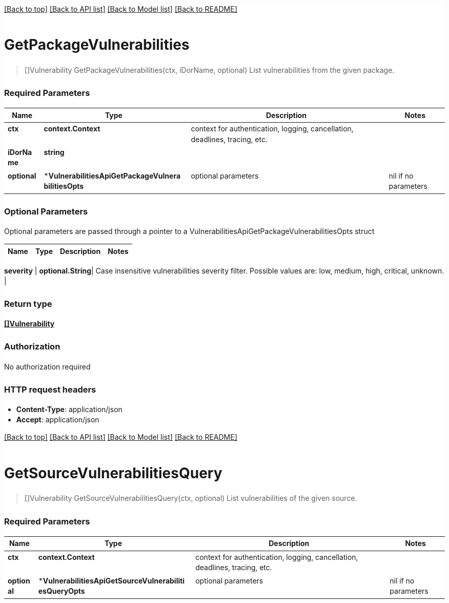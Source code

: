 [[Back to top]](#) [[Back to API list]](../README.md#documentation-for-api-endpoints) [[Back to Model list]](../README.md#documentation-for-models) [[Back to README]](../README.md)

# **GetPackageVulnerabilities**
> []Vulnerability GetPackageVulnerabilities(ctx, iDorName, optional)
List vulnerabilities from the given package.

### Required Parameters

Name | Type | Description  | Notes
------------- | ------------- | ------------- | -------------
 **ctx** | **context.Context** | context for authentication, logging, cancellation, deadlines, tracing, etc.
  **iDorName** | **string**|  | 
 **optional** | ***VulnerabilitiesApiGetPackageVulnerabilitiesOpts** | optional parameters | nil if no parameters

### Optional Parameters
Optional parameters are passed through a pointer to a VulnerabilitiesApiGetPackageVulnerabilitiesOpts struct

Name | Type | Description  | Notes
------------- | ------------- | ------------- | -------------

 **severity** | **optional.String**| Case insensitive vulnerabilities severity filter. Possible values are: low, medium, high, critical, unknown. | 

### Return type

[**[]Vulnerability**](Vulnerability.md)

### Authorization

No authorization required

### HTTP request headers

 - **Content-Type**: application/json
 - **Accept**: application/json

[[Back to top]](#) [[Back to API list]](../README.md#documentation-for-api-endpoints) [[Back to Model list]](../README.md#documentation-for-models) [[Back to README]](../README.md)

# **GetSourceVulnerabilitiesQuery**
> []Vulnerability GetSourceVulnerabilitiesQuery(ctx, optional)
List vulnerabilities of the given source.

### Required Parameters

Name | Type | Description  | Notes
------------- | ------------- | ------------- | -------------
 **ctx** | **context.Context** | context for authentication, logging, cancellation, deadlines, tracing, etc.
 **optional** | ***VulnerabilitiesApiGetSourceVulnerabilitiesQueryOpts** | optional parameters | nil if no parameters
